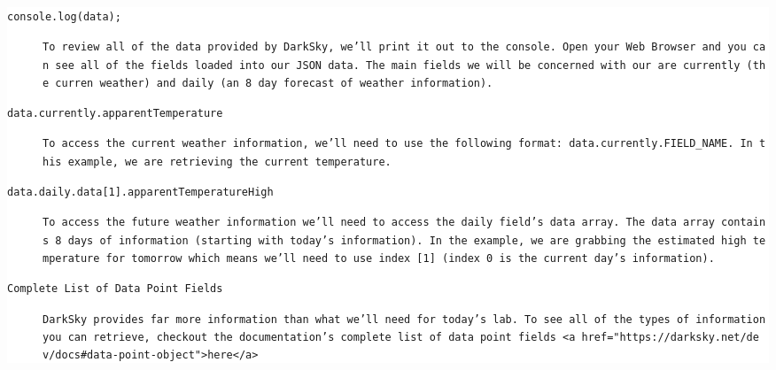   <dl class="row">

   <dt class="col-sm-4">

    console.log(data);

   </dt>

   <dd class="col-sm-8">

    To review all of the data provided by DarkSky, we’ll print it out to the console. Open your Web Browser and you can see all of the fields loaded into our JSON data. The main fields we will be concerned with our are currently (the curren weather) and daily (an 8 day forecast of weather information).

   </dd>

   <dt class="col-sm-4">

    data.currently.apparentTemperature

   </dt>

   <dd class="col-sm-8">

    To access the current weather information, we’ll need to use the following format: data.currently.FIELD_NAME. In this example, we are retrieving the current temperature.

   </dd>

   <dt class="col-sm-4">

    data.daily.data[1].apparentTemperatureHigh

   </dt>

   <dd class="col-sm-8">

    To access the future weather information we’ll need to access the daily field’s data array. The data array contains 8 days of information (starting with today’s information). In the example, we are grabbing the estimated high temperature for tomorrow which means we’ll need to use index [1] (index 0 is the current day’s information).

   </dd>

   <dt class="col-sm-4">

    Complete List of Data Point Fields

   </dt>

   <dd class="col-sm-8">

    DarkSky provides far more information than what we’ll need for today’s lab. To see all of the types of information you can retrieve, checkout the documentation’s complete list of data point fields <a href="https://darksky.net/dev/docs#data-point-object">here</a>

   </dd>

  </dl>

 </dd>

 <dt>
